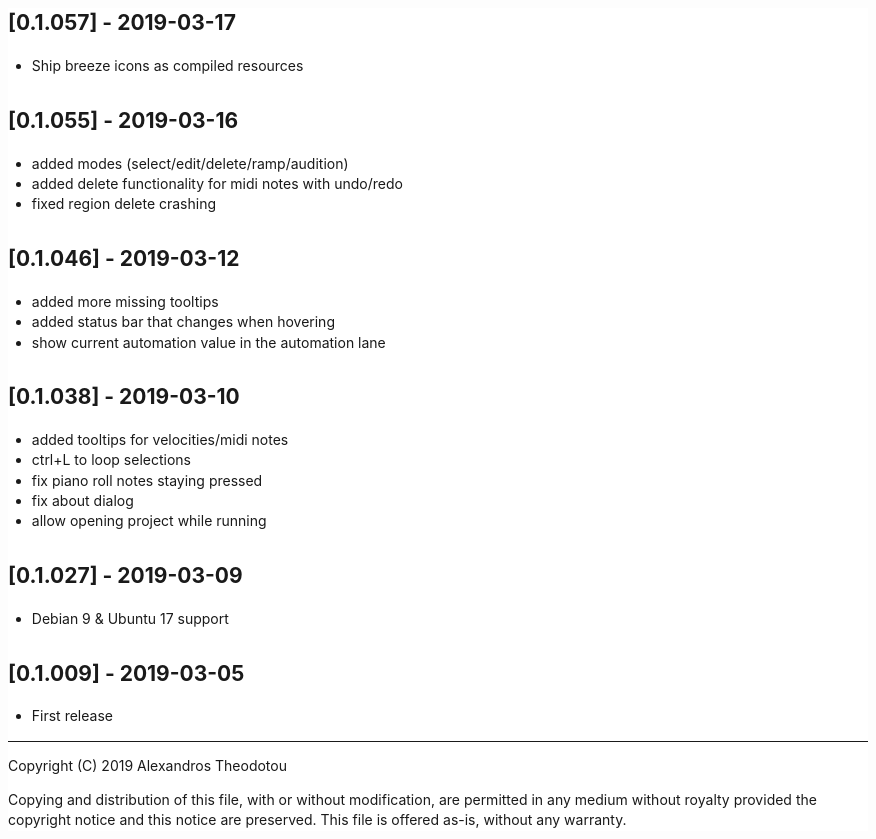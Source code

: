 ## [0.1.057] - 2019-03-17
- Ship breeze icons as compiled resources

## [0.1.055] - 2019-03-16
- added modes (select/edit/delete/ramp/audition)
- added delete functionality for midi notes with undo/redo
- fixed region delete crashing

## [0.1.046] - 2019-03-12
- added more missing tooltips
- added status bar that changes when hovering
- show current automation value in the automation lane

## [0.1.038] - 2019-03-10
- added tooltips for velocities/midi notes
- ctrl+L to loop selections
- fix piano roll notes staying pressed
- fix about dialog
- allow opening project while running

## [0.1.027] - 2019-03-09
- Debian 9 & Ubuntu 17 support

## [0.1.009] - 2019-03-05
- First release

----

Copyright (C) 2019 Alexandros Theodotou

Copying and distribution of this file, with or without modification,
are permitted in any medium without royalty provided the copyright
notice and this notice are preserved.  This file is offered as-is,
without any warranty.
